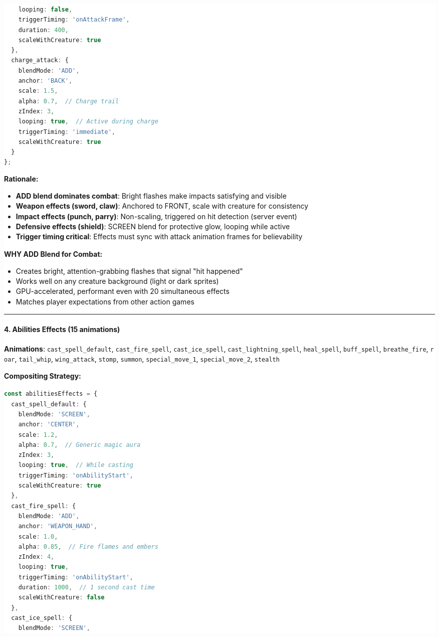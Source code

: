 ```typescript
    looping: false,
    triggerTiming: 'onAttackFrame',
    duration: 400,
    scaleWithCreature: true
  },
  charge_attack: {
    blendMode: 'ADD',
    anchor: 'BACK',
    scale: 1.5,
    alpha: 0.7,  // Charge trail
    zIndex: 3,
    looping: true,  // Active during charge
    triggerTiming: 'immediate',
    scaleWithCreature: true
  }
};
```

**Rationale:**
- **ADD blend dominates combat**: Bright flashes make impacts satisfying and visible
- **Weapon effects (sword, claw)**: Anchored to FRONT, scale with creature for consistency
- **Impact effects (punch, parry)**: Non-scaling, triggered on hit detection (server event)
- **Defensive effects (shield)**: SCREEN blend for protective glow, looping while active
- **Trigger timing critical**: Effects must sync with attack animation frames for believability

**WHY ADD Blend for Combat:**
- Creates bright, attention-grabbing flashes that signal "hit happened"
- Works well on any creature background (light or dark sprites)
- GPU-accelerated, performant even with 20 simultaneous effects
- Matches player expectations from other action games

---

#### 4. Abilities Effects (15 animations)

**Animations**: `cast_spell_default`, `cast_fire_spell`, `cast_ice_spell`, `cast_lightning_spell`, `heal_spell`, `buff_spell`, `breathe_fire`, `roar`, `tail_whip`, `wing_attack`, `stomp`, `summon`, `special_move_1`, `special_move_2`, `stealth`

**Compositing Strategy:**
```typescript
const abilitiesEffects = {
  cast_spell_default: {
    blendMode: 'SCREEN',
    anchor: 'CENTER',
    scale: 1.2,
    alpha: 0.7,  // Generic magic aura
    zIndex: 3,
    looping: true,  // While casting
    triggerTiming: 'onAbilityStart',
    scaleWithCreature: true
  },
  cast_fire_spell: {
    blendMode: 'ADD',
    anchor: 'WEAPON_HAND',
    scale: 1.0,
    alpha: 0.85,  // Fire flames and embers
    zIndex: 4,
    looping: true,
    triggerTiming: 'onAbilityStart',
    duration: 1000,  // 1 second cast time
    scaleWithCreature: false
  },
  cast_ice_spell: {
    blendMode: 'SCREEN',
```